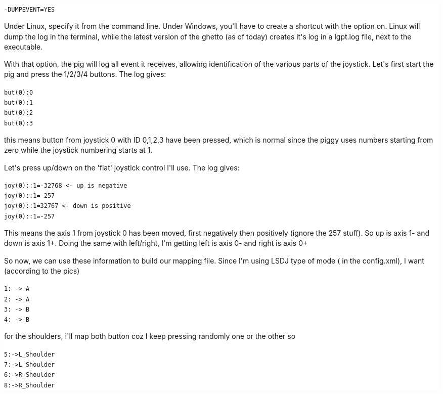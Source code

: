 ```
-DUMPEVENT=YES
```

Under Linux, specify it from the command line.
Under Windows, you'll have to create a shortcut with the option on.
Linux will dump the log in the terminal,
while the latest version of the ghetto (as of today) creates it's log in a lgpt.log file, next to the executable.

With that option, the pig will log all event it receives,
allowing identification of the various parts of the joystick.
Let's first start the pig and press the 1/2/3/4 buttons. The log gives:

```
but(0):0
but(0):1
but(0):2
but(0):3
```

this means button from joystick 0 with ID 0,1,2,3 have been pressed,
which is normal since the piggy uses numbers starting from zero while the joystick numbering starts at 1.

Let's press up/down on the 'flat' joystick control I'll use. The log gives:

```
joy(0)::1=-32768 <- up is negative
joy(0)::1=-257
joy(0)::1=32767 <- down is positive
joy(0)::1=-257
```

This means the axis 1 from joystick 0 has been moved,
first negatively then positively (ignore the 257 stuff).
So up is axis 1- and down is axis 1+.
Doing the same with left/right, I'm getting left is axis 0- and right is axis 0+

So now, we can use these information to build our mapping file.
Since I'm using LSDJ type of mode (<INVERT value=“YES” /> in the config.xml),
I want (according to the pics)

```
1: -> A
2: -> A
3: -> B
4: -> B
```

for the shoulders, I'll map both button coz I keep pressing randomly one or the other so

```
5:->L_Shoulder
7:->L_Shoulder
6:->R_Shoulder
8:->R_Shoulder
```
